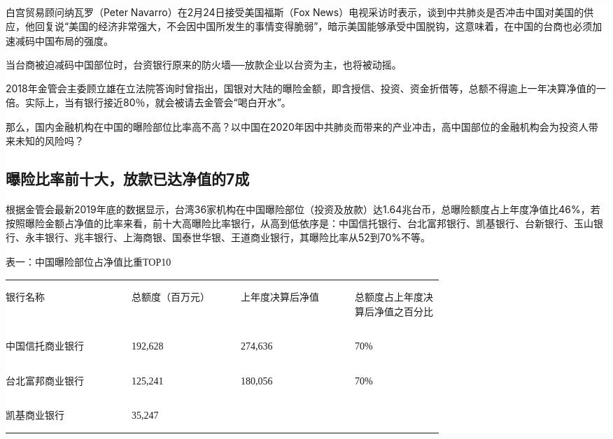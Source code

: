 <p>白宫贸易顾问纳瓦罗（Peter Navarro）在2月24日接受美国福斯（Fox News）电视采访时表示，谈到中共肺炎是否冲击中国对美国的供应，他回复说“美国的经济非常强大，不会因中国所发生的事情变得脆弱”，暗示美国能够承受中国脱钩，这意味着，在中国的台商也必须加速减码中国布局的强度。</p>
<p>当台商被迫减码中国部位时，台资银行原来的防火墙──放款企业以台资为主，也将被动摇。</p>
<p>2018年金管会主委顾立雄在立法院答询时曾指出，国银对大陆的曝险金额，即含授信、投资、资金折借等，总额不得逾上一年决算净值的一倍。实际上，当有银行接近80％，就会被请去金管会“喝白开水”。</p>
<p>那么，国内金融机构在中国的曝险部位比率高不高？以中国在2020年因中共肺炎而带来的产业冲击，高中国部位的金融机构会为投资人带来未知的风险吗？</p>
<h2>曝险比率前十大，放款已达净值的7成</h2>
<p>根据金管会最新2019年底的数据显示，台湾36家机构在中国曝险部位（投资及放款）达1.64兆台币，总曝险额度占上年度净值比46%，若按照曝险金额占净值的比率来看，前十大高曝险比率银行，从高到低依序是：中国信托银行、台北富邦银行、凯基银行、台新银行、玉山银行、永丰银行、兆丰银行、上海商银、国泰世华银、王道商业银行，其曝险比率从52到70%不等。</p>
<div class="WordSection1" style="layout-grid: 18.0pt;">
<p class="MsoNormal"><span style="font-family: '新细明体',serif;">表一：中国曝险部位占净值比重<span lang="EN-US">TOP10</span></span></p>
<table class="MsoNormalTable" style="width: 464.25pt;" border="0" width="0" cellspacing="0" cellpadding="0">
<tbody>
<tr>
<td style="width: 135.0pt; padding: 0cm 0cm 0cm 0cm;" valign="bottom" nowrap="nowrap" width="180">
<p class="MsoNormal"><span style="font-family: '新细明体',serif;">银行名称</span></p>
</td>
<td style="width: 117.0pt; padding: 0cm 0cm 0cm 0cm;" valign="bottom" nowrap="nowrap" width="156">
<p class="MsoNormal"><span style="font-family: '新细明体',serif;">总额度（百万元）</span></p>
</td>
<td style="width: 122.25pt; padding: 0cm 0cm 0cm 0cm;" valign="top" width="163">
<p class="MsoNormal"><span style="font-family: '新细明体',serif;">上年度决算后净值</span></p>
</td>
<td style="width: 90.0pt; padding: 0cm 0cm 0cm 0cm;" valign="top" width="120">
<p class="MsoNormal"><span style="font-family: '新细明体',serif;">总额度占上年度决算后净值之百分比</span></p>
</td>
</tr>
<tr>
<td style="width: 135.0pt; padding: 0cm 0cm 0cm 0cm;" nowrap="nowrap" width="180">
<p class="MsoNormal"><span style="font-family: '新细明体',serif;">中国信托商业银行</span></p>
</td>
<td style="width: 117.0pt; padding: 0cm 0cm 0cm 0cm;" nowrap="nowrap" width="156">
<p class="MsoNormal"><span lang="EN-US" style="font-family: '新细明体',serif;">192,628</span></p>
</td>
<td style="width: 122.25pt; padding: 0cm 0cm 0cm 0cm;" nowrap="nowrap" width="163">
<p class="MsoNormal"><span lang="EN-US" style="font-family: '新细明体',serif;">274,636</span></p>
</td>
<td style="width: 90.0pt; padding: 0cm 0cm 0cm 0cm;" nowrap="nowrap" width="120">
<p class="MsoNormal"><span lang="EN-US" style="font-family: '新细明体',serif;">70%</span></p>
</td>
</tr>
<tr>
<td style="width: 135.0pt; padding: 0cm 0cm 0cm 0cm;" nowrap="nowrap" width="180">
<p class="MsoNormal"><span style="font-family: '新细明体',serif;">台北富邦商业银行</span></p>
</td>
<td style="width: 117.0pt; padding: 0cm 0cm 0cm 0cm;" nowrap="nowrap" width="156">
<p class="MsoNormal"><span lang="EN-US" style="font-family: '新细明体',serif;">125,241</span></p>
</td>
<td style="width: 122.25pt; padding: 0cm 0cm 0cm 0cm;" nowrap="nowrap" width="163">
<p class="MsoNormal"><span lang="EN-US" style="font-family: '新细明体',serif;">180,056</span></p>
</td>
<td style="width: 90.0pt; padding: 0cm 0cm 0cm 0cm;" nowrap="nowrap" width="120">
<p class="MsoNormal"><span lang="EN-US" style="font-family: '新细明体',serif;">70%</span></p>
</td>
</tr>
<tr>
<td style="width: 135.0pt; padding: 0cm 0cm 0cm 0cm;" nowrap="nowrap" width="180">
<p class="MsoNormal"><span style="font-family: '新细明体',serif;">凯基商业银行</span></p>
</td>
<td style="width: 117.0pt; padding: 0cm 0cm 0cm 0cm;" nowrap="nowrap" width="156">
<p class="MsoNormal"><span lang="EN-US" style="font-family: '新细明体',serif;">35,247</span></p>
</td>
